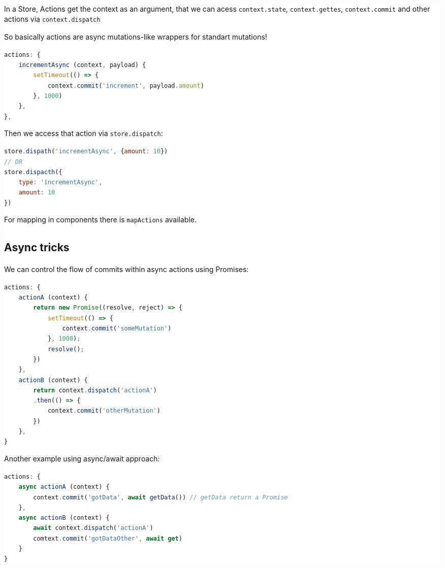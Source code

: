 In a Store, Actions get the context as an argument, that we can acess `context.state`, `context.gettes`, `context.commit` and other actions via `context.dispatch`

So basically actions are async mutations-like wrappers for standart mutations!

```js
actions: {
	incrementAsync (context, payload) {
		setTimeout(() => {
			context.commit('increment', payload.amount)
		}, 1000)
	},
},
```

Then we access that action via `store.dispatch`:
```js
store.dispath('incrementAsync', {amount: 10})
// OR
store.dispacth({
	type: 'incrementAsync',
	amount: 10
})
```

For mapping in components there is `mapActions` available.

## Async tricks

We can control the flow of commits within async actions using Promises:
```js
actions: {
	actionA (context) {
		return new Promise((resolve, reject) => {
			setTimeout(() => {
				context.commit('someMutation')
			}, 1000);
			resolve();
		})
	},
	actionB (context) {
		return context.dispatch('actionA')
		.then(() => {
			context.commit('otherMutation')
		})
	},
}
```

Another example using async/await approach:
```js
actions: {
	async actionA (context) {
		context.commit('gotData', await getData()) // getData return a Promise
	},
	async actionB (context) {
		await context.dispatch('actionA')
		comtext.commit('gotDataOther', await get)
	}
}
```
